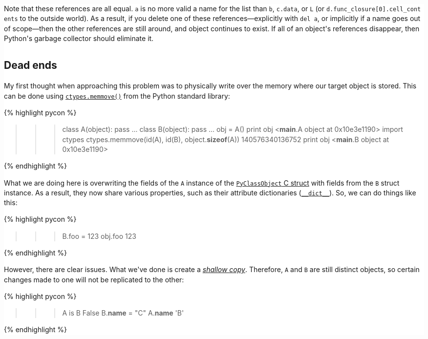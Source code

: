 Note that these references are all equal. `a` is no more valid a name for the
list than `b`, `c.data`, or `L` (or `d.func_closure[0].cell_contents` to the
outside world). As a result, if you delete one of these references—explicitly
with `del a`, or implicitly if a name goes out of scope—then the other
references are still around, and object continues to exist. If all of an
object's references disappear, then Python's garbage collector should eliminate
it.

## Dead ends

My first thought when approaching this problem was to physically write over the
memory where our target object is stored. This can be done using
[`ctypes.memmove()`](https://docs.python.org/2/library/ctypes.html#ctypes.memmove)
from the Python standard library:

{% highlight pycon %}

>>> class A(object): pass
...
>>> class B(object): pass
...
>>> obj = A()
>>> print obj
<__main__.A object at 0x10e3e1190>
>>> import ctypes
>>> ctypes.memmove(id(A), id(B), object.__sizeof__(A))
140576340136752
>>> print obj
<__main__.B object at 0x10e3e1190>

{% endhighlight %}

What we are doing here is overwriting the fields of the `A` instance of the
[`PyClassObject` C struct](https://github.com/python/cpython/blob/2.7/Include/classobject.h#L12)
with fields from the `B` struct instance. As a result, they now share various
properties, such as their attribute dictionaries
([`__dict__`](https://docs.python.org/2/reference/datamodel.html#the-standard-type-hierarchy)).
So, we can do things like this:

{% highlight pycon %}

>>> B.foo = 123
>>> obj.foo
123

{% endhighlight %}

However, there are clear issues. What we've done is create a
[_shallow copy_](https://en.wikipedia.org/wiki/Object_copy#Shallow_copy).
Therefore, `A` and `B` are still distinct objects, so certain changes made to
one will not be replicated to the other:

{% highlight pycon %}

>>> A is B
False
>>> B.__name__ = "C"
>>> A.__name__
'B'

{% endhighlight %}
